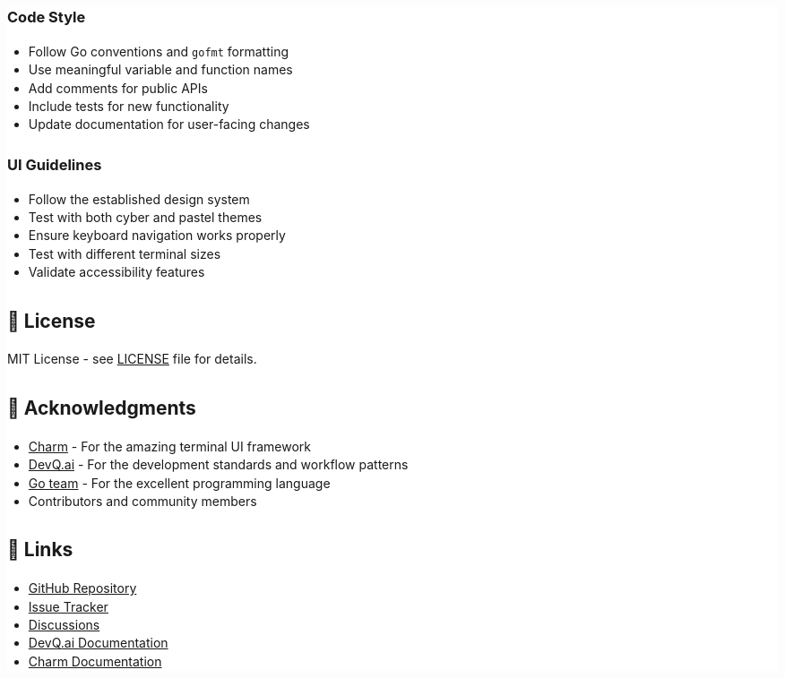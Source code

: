 ### Code Style
- Follow Go conventions and `gofmt` formatting
- Use meaningful variable and function names
- Add comments for public APIs
- Include tests for new functionality
- Update documentation for user-facing changes

### UI Guidelines
- Follow the established design system
- Test with both cyber and pastel themes
- Ensure keyboard navigation works properly
- Test with different terminal sizes
- Validate accessibility features

## 📄 License

MIT License - see [LICENSE](LICENSE) file for details.

## 🙏 Acknowledgments

- [Charm](https://charm.sh/) - For the amazing terminal UI framework
- [DevQ.ai](https://devq.ai/) - For the development standards and workflow patterns
- [Go team](https://golang.org/) - For the excellent programming language
- Contributors and community members

## 🔗 Links

- [GitHub Repository](https://github.com/devq-ai/devgen-cli)
- [Issue Tracker](https://github.com/devq-ai/devgen-cli/issues)
- [Discussions](https://github.com/devq-ai/devgen-cli/discussions)
- [DevQ.ai Documentation](https://docs.devq.ai/)
- [Charm Documentation](https://charm.sh/docs/)
